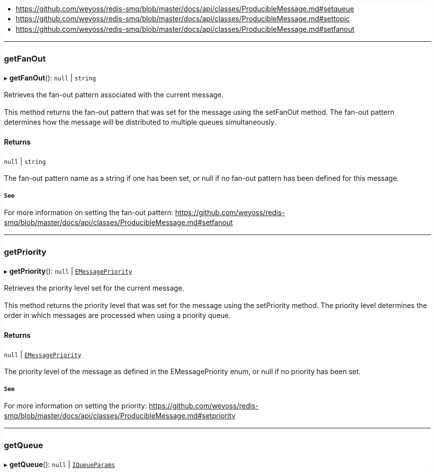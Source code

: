  - https://github.com/weyoss/redis-smq/blob/master/docs/api/classes/ProducibleMessage.md#setqueue
 - https://github.com/weyoss/redis-smq/blob/master/docs/api/classes/ProducibleMessage.md#settopic
 - https://github.com/weyoss/redis-smq/blob/master/docs/api/classes/ProducibleMessage.md#setfanout

___

### getFanOut

▸ **getFanOut**(): ``null`` \| `string`

Retrieves the fan-out pattern associated with the current message.

This method returns the fan-out pattern that was set for the message using the
setFanOut method. The fan-out pattern determines how the message will be
distributed to multiple queues simultaneously.

#### Returns

``null`` \| `string`

The fan-out pattern name as a string if one has been set,
                         or null if no fan-out pattern has been defined for this message.

**`See`**

For more information on setting the fan-out pattern:
     https://github.com/weyoss/redis-smq/blob/master/docs/api/classes/ProducibleMessage.md#setfanout

___

### getPriority

▸ **getPriority**(): ``null`` \| [`EMessagePriority`](../enums/EMessagePriority.md)

Retrieves the priority level set for the current message.

This method returns the priority level that was set for the message using the
setPriority method. The priority level determines the order in which messages
are processed when using a priority queue.

#### Returns

``null`` \| [`EMessagePriority`](../enums/EMessagePriority.md)

The priority level of the message as defined
         in the EMessagePriority enum, or null if no priority has been set.

**`See`**

For more information on setting the priority:
     https://github.com/weyoss/redis-smq/blob/master/docs/api/classes/ProducibleMessage.md#setpriority

___

### getQueue

▸ **getQueue**(): ``null`` \| [`IQueueParams`](../interfaces/IQueueParams.md)

